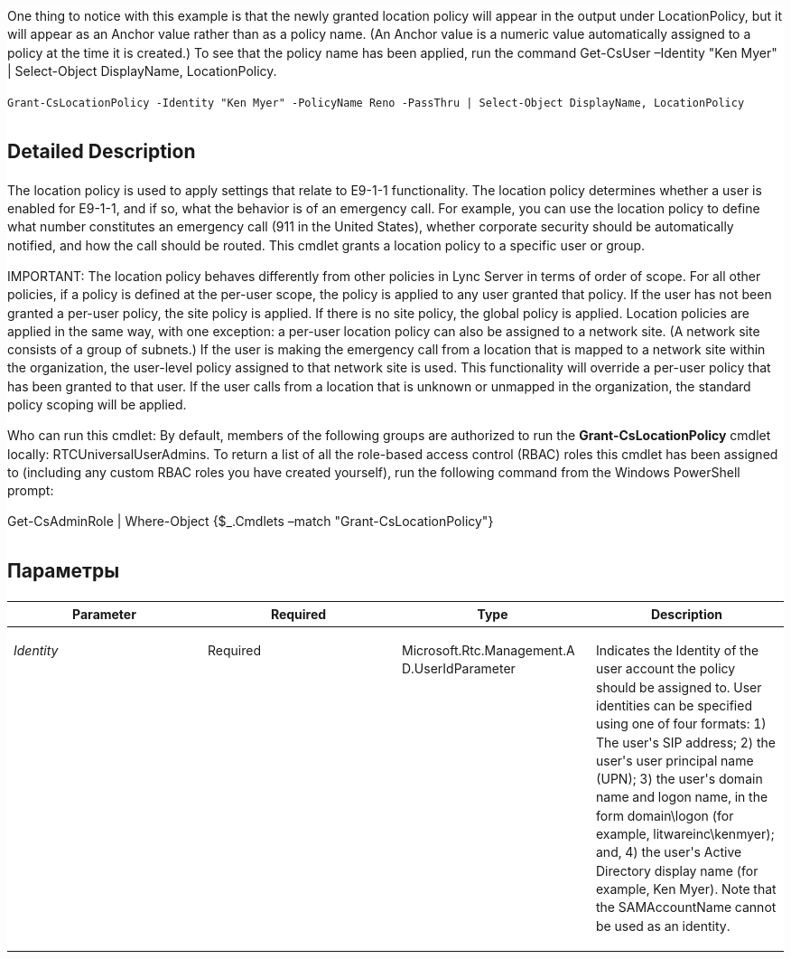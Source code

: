 One thing to notice with this example is that the newly granted location policy will appear in the output under LocationPolicy, but it will appear as an Anchor value rather than as a policy name. (An Anchor value is a numeric value automatically assigned to a policy at the time it is created.) To see that the policy name has been applied, run the command Get-CsUser –Identity "Ken Myer" | Select-Object DisplayName, LocationPolicy.

    Grant-CsLocationPolicy -Identity "Ken Myer" -PolicyName Reno -PassThru | Select-Object DisplayName, LocationPolicy

## Detailed Description

The location policy is used to apply settings that relate to E9-1-1 functionality. The location policy determines whether a user is enabled for E9-1-1, and if so, what the behavior is of an emergency call. For example, you can use the location policy to define what number constitutes an emergency call (911 in the United States), whether corporate security should be automatically notified, and how the call should be routed. This cmdlet grants a location policy to a specific user or group.

IMPORTANT: The location policy behaves differently from other policies in Lync Server in terms of order of scope. For all other policies, if a policy is defined at the per-user scope, the policy is applied to any user granted that policy. If the user has not been granted a per-user policy, the site policy is applied. If there is no site policy, the global policy is applied. Location policies are applied in the same way, with one exception: a per-user location policy can also be assigned to a network site. (A network site consists of a group of subnets.) If the user is making the emergency call from a location that is mapped to a network site within the organization, the user-level policy assigned to that network site is used. This functionality will override a per-user policy that has been granted to that user. If the user calls from a location that is unknown or unmapped in the organization, the standard policy scoping will be applied.

Who can run this cmdlet: By default, members of the following groups are authorized to run the **Grant-CsLocationPolicy** cmdlet locally: RTCUniversalUserAdmins. To return a list of all the role-based access control (RBAC) roles this cmdlet has been assigned to (including any custom RBAC roles you have created yourself), run the following command from the Windows PowerShell prompt:

Get-CsAdminRole | Where-Object {$\_.Cmdlets –match "Grant-CsLocationPolicy"}

## Параметры


<table>
<colgroup>
<col style="width: 25%" />
<col style="width: 25%" />
<col style="width: 25%" />
<col style="width: 25%" />
</colgroup>
<thead>
<tr class="header">
<th>Parameter</th>
<th>Required</th>
<th>Type</th>
<th>Description</th>
</tr>
</thead>
<tbody>
<tr class="odd">
<td><p><em>Identity</em></p></td>
<td><p>Required</p></td>
<td><p>Microsoft.Rtc.Management.AD.UserIdParameter</p></td>
<td><p>Indicates the Identity of the user account the policy should be assigned to. User identities can be specified using one of four formats: 1) The user's SIP address; 2) the user's user principal name (UPN); 3) the user's domain name and logon name, in the form domain\logon (for example, litwareinc\kenmyer); and, 4) the user's Active Directory display name (for example, Ken Myer). Note that the SAMAccountName cannot be used as an identity.</p>